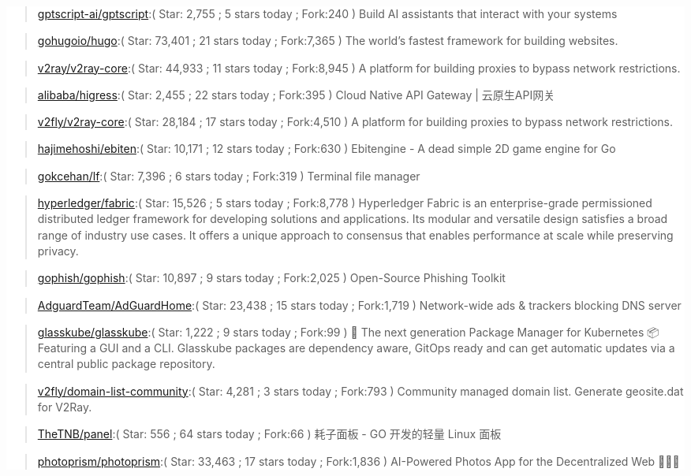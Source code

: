 > [gptscript-ai/gptscript](https://github.com/gptscript-ai/gptscript):( Star: 2,755 ; 5 stars today ; Fork:240 ) 
 > Build AI assistants that interact with your systems

> [gohugoio/hugo](https://github.com/gohugoio/hugo):( Star: 73,401 ; 21 stars today ; Fork:7,365 ) 
 > The world’s fastest framework for building websites.

> [v2ray/v2ray-core](https://github.com/v2ray/v2ray-core):( Star: 44,933 ; 11 stars today ; Fork:8,945 ) 
 > A platform for building proxies to bypass network restrictions.

> [alibaba/higress](https://github.com/alibaba/higress):( Star: 2,455 ; 22 stars today ; Fork:395 ) 
 > Cloud Native API Gateway | 云原生API网关

> [v2fly/v2ray-core](https://github.com/v2fly/v2ray-core):( Star: 28,184 ; 17 stars today ; Fork:4,510 ) 
 > A platform for building proxies to bypass network restrictions.

> [hajimehoshi/ebiten](https://github.com/hajimehoshi/ebiten):( Star: 10,171 ; 12 stars today ; Fork:630 ) 
 > Ebitengine - A dead simple 2D game engine for Go

> [gokcehan/lf](https://github.com/gokcehan/lf):( Star: 7,396 ; 6 stars today ; Fork:319 ) 
 > Terminal file manager

> [hyperledger/fabric](https://github.com/hyperledger/fabric):( Star: 15,526 ; 5 stars today ; Fork:8,778 ) 
 > Hyperledger Fabric is an enterprise-grade permissioned distributed ledger framework for developing solutions and applications. Its modular and versatile design satisfies a broad range of industry use cases. It offers a unique approach to consensus that enables performance at scale while preserving privacy.

> [gophish/gophish](https://github.com/gophish/gophish):( Star: 10,897 ; 9 stars today ; Fork:2,025 ) 
 > Open-Source Phishing Toolkit

> [AdguardTeam/AdGuardHome](https://github.com/AdguardTeam/AdGuardHome):( Star: 23,438 ; 15 stars today ; Fork:1,719 ) 
 > Network-wide ads & trackers blocking DNS server

> [glasskube/glasskube](https://github.com/glasskube/glasskube):( Star: 1,222 ; 9 stars today ; Fork:99 ) 
 > 🧊 The next generation Package Manager for Kubernetes 📦 Featuring a GUI and a CLI. Glasskube packages are dependency aware, GitOps ready and can get automatic updates via a central public package repository.

> [v2fly/domain-list-community](https://github.com/v2fly/domain-list-community):( Star: 4,281 ; 3 stars today ; Fork:793 ) 
 > Community managed domain list. Generate geosite.dat for V2Ray.

> [TheTNB/panel](https://github.com/TheTNB/panel):( Star: 556 ; 64 stars today ; Fork:66 ) 
 > 耗子面板 - GO 开发的轻量 Linux 面板

> [photoprism/photoprism](https://github.com/photoprism/photoprism):( Star: 33,463 ; 17 stars today ; Fork:1,836 ) 
 > AI-Powered Photos App for the Decentralized Web 🌈💎✨
